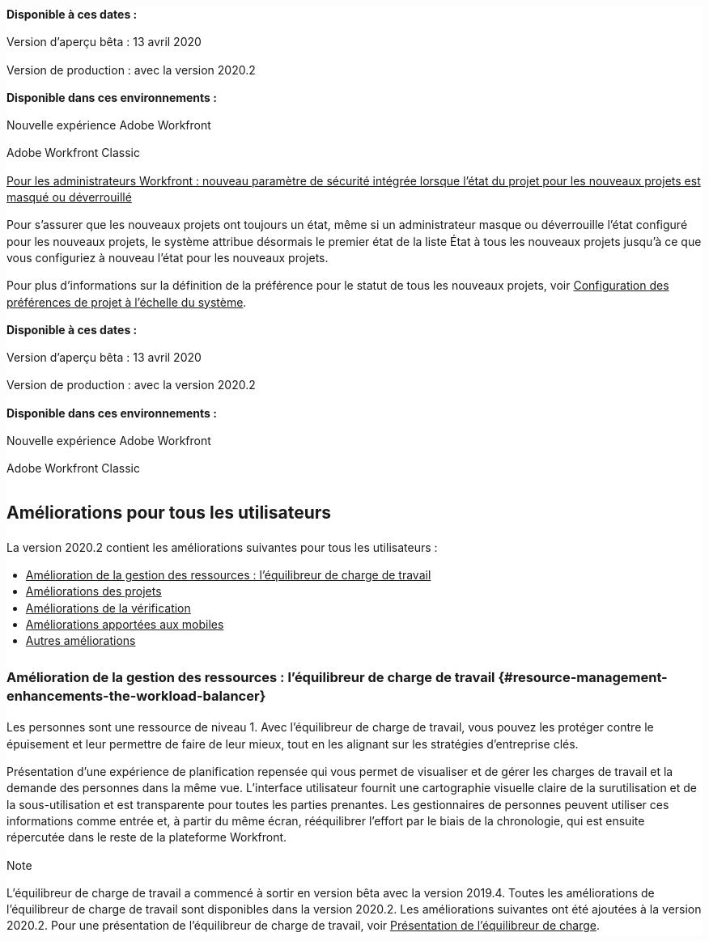    <td> <p><strong>Disponible à ces dates :</strong> </p> <p>Version d’aperçu bêta : 13 avril 2020</p> <p>Version de production : avec la version 2020.2</p> <p><strong>Disponible dans ces environnements :</strong> </p> <p>Nouvelle expérience Adobe Workfront </p> <p>Adobe Workfront Classic </p> </td> 
  </tr> 
  <tr data-mc-conditions=""> 
   <td> <p><a href="../../../product-announcements/product-releases/2020.2.-release-activity/2020.2-project-enhancements.md#for" class="MCXref xref" xrefformat="{para}">Pour les administrateurs Workfront : nouveau paramètre de sécurité intégrée lorsque l’état du projet pour les nouveaux projets est masqué ou déverrouillé</a> </p> <p>Pour s’assurer que les nouveaux projets ont toujours un état, même si un administrateur masque ou déverrouille l’état configuré pour les nouveaux projets, le système attribue désormais le premier état de la liste État à tous les nouveaux projets jusqu’à ce que vous configuriez à nouveau l’état pour les nouveaux projets.</p> <p>Pour plus d’informations sur la définition de la préférence pour le statut de tous les nouveaux projets, voir <a href="../../../administration-and-setup/set-up-workfront/configure-system-defaults/set-project-preferences.md" class="MCXref xref" xrefformat="{para}">Configuration des préférences de projet à l’échelle du système</a>.</p> </td> 
   <td> <p><strong>Disponible à ces dates :</strong> </p> <p>Version d’aperçu bêta : 13 avril 2020</p> <p>Version de production : avec la version 2020.2</p> <p><strong>Disponible dans ces environnements :</strong> </p> <p>Nouvelle expérience Adobe Workfront </p> <p>Adobe Workfront Classic </p> </td> 
  </tr> 
 </tbody> 
</table>

## Améliorations pour tous les utilisateurs



La version 2020.2 contient les améliorations suivantes pour tous les utilisateurs :

* [Amélioration de la gestion des ressources : l’équilibreur de charge de travail](#resource-management-enhancements-the-workload-balancer)
* [Améliorations des projets](#project-enhancements)
* [Améliorations de la vérification](#proofing-enhancements)
* [Améliorations apportées aux mobiles](#mobile-enhancements)
* [Autres améliorations](#other-enhancements)

### Amélioration de la gestion des ressources : l’équilibreur de charge de travail {#resource-management-enhancements-the-workload-balancer}

Les personnes sont une ressource de niveau 1. Avec l’équilibreur de charge de travail, vous pouvez les protéger contre le épuisement et leur permettre de faire de leur mieux, tout en les alignant sur les stratégies d’entreprise clés.

Présentation d’une expérience de planification repensée qui vous permet de visualiser et de gérer les charges de travail et la demande des personnes dans la même vue. L’interface utilisateur fournit une cartographie visuelle claire de la surutilisation et de la sous-utilisation et est transparente pour toutes les parties prenantes. Les gestionnaires de personnes peuvent utiliser ces informations comme entrée et, à partir du même écran, rééquilibrer l’effort par le biais de la chronologie, qui est ensuite répercutée dans le reste de la plateforme Workfront.

>[!NOTE]
>
>L’équilibreur de charge de travail a commencé à sortir en version bêta avec la version 2019.4. Toutes les améliorations de l’équilibreur de charge de travail sont disponibles dans la version 2020.2. Les améliorations suivantes ont été ajoutées à la version 2020.2. Pour une présentation de l’équilibreur de charge de travail, voir [Présentation de l’équilibreur de charge](../../../resource-mgmt/workload-balancer/overview-workload-balancer.md).

